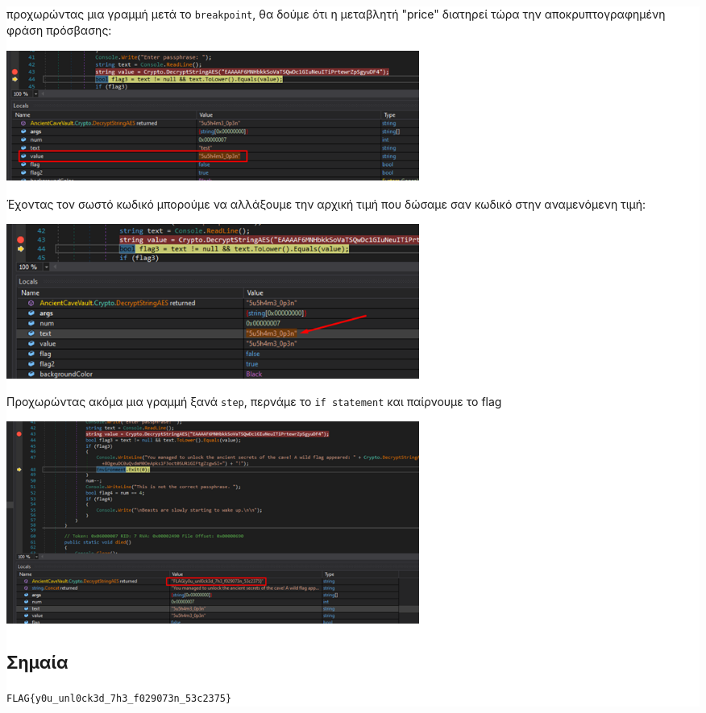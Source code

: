προχωρώντας μια γραμμή μετά το `breakpoint`, θα δούμε ότι η μεταβλητή "price" διατηρεί τώρα την αποκρυπτογραφημένη φράση πρόσβασης:

<img width="512" src="./wr_pictures/Picture5.png">

Έχοντας τον σωστό κωδικό μπορούμε να αλλάξουμε την αρχική τιμή που δώσαμε σαν κωδικό στην αναμενόμενη τιμή:

<img width="512" src="./wr_pictures/Picture6.png">

Προχωρώντας ακόμα μια γραμμή ξανά `step`, περνάμε το `if statement` και παίρνουμε το flag

<img width="512" src="./wr_pictures/Picture7.png">

## Σημαία


```
FLAG{y0u_unl0ck3d_7h3_f029073n_53c2375}
```

